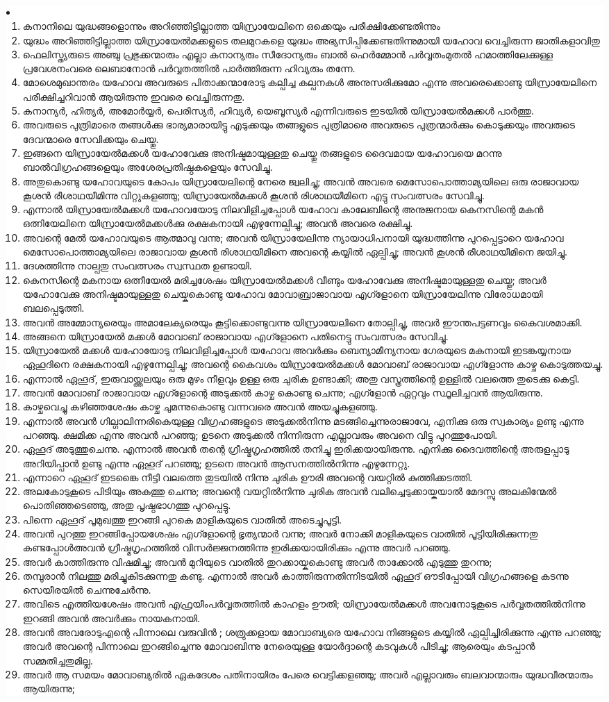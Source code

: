   </li>
  <li>
    <ol>
      <li>കനാനിലെ യുദ്ധങ്ങളൊന്നും അറിഞ്ഞിട്ടില്ലാത്ത യിസ്രായേലിനെ ഒക്കെയും പരീക്ഷിക്കേണ്ടതിന്നും</li>
      <li>യുദ്ധം അറിഞ്ഞിട്ടില്ലാത്ത യിസ്രായേല്‍മക്കളുടെ തലമുറകളെ യുദ്ധം അഭ്യസിപ്പിക്കേണ്ടതിന്നുമായി യഹോവ വെച്ചിരുന്ന ജാതികളാവിതു</li>
      <li>ഫെലിസ്ത്യരുടെ അഞ്ചു പ്രഭുക്കന്മാരും എല്ലാ കനാന്യരും സീദോന്യരും ബാല്‍ ഹെര്‍മ്മോന്‍ പര്‍വ്വതംമുതല്‍ ഹമാത്തിലേക്കുള്ള പ്രവേശനംവരെ ലെബാനോന്‍ പര്‍വ്വതത്തില്‍ പാര്‍ത്തിരുന്ന ഹിവ്യരും തന്നേ.</li>
      <li>മോശെമുഖാന്തരം യഹോവ അവരുടെ പിതാക്കന്മാരോടു കല്പിച്ച കല്പനകള്‍ അനുസരിക്കുമോ എന്നു അവരെക്കൊണ്ടു യിസ്രായേലിനെ പരീക്ഷിച്ചറിവാന്‍ ആയിരുന്നു ഇവരെ വെച്ചിരുന്നതു.</li>
      <li>കനാന്യര്‍, ഹിത്യര്‍, അമോര്‍യ്യര്‍, പെരിസ്യര്‍, ഹിവ്യര്‍, യെബൂസ്യര്‍ എന്നിവരുടെ ഇടയില്‍ യിസ്രായേല്‍മക്കള്‍ പാര്‍ത്തു.</li>
      <li>അവരുടെ പുത്രിമാരെ തങ്ങള്‍ക്കു ഭാര്യമാരായിട്ടു എടുക്കയും തങ്ങളുടെ പുത്രിമാരെ അവരുടെ പുത്രന്മാര്‍ക്കും കൊടുക്കയും അവരുടെ ദേവന്മാരെ സേവിക്കയും ചെയ്തു.</li>
      <li>ഇങ്ങനെ യിസ്രായേല്‍മക്കള്‍ യഹോവേക്കു അനിഷ്ടമായുള്ളതു ചെയ്തു തങ്ങളുടെ ദൈവമായ യഹോവയെ മറന്നു ബാല്‍വിഗ്രഹങ്ങളെയും അശേരപ്രതിഷ്ഠകളെയും സേവിച്ചു.</li>
      <li>അതുകൊണ്ടു യഹോവയുടെ കോപം യിസ്രായേലിന്റെ നേരെ ജ്വലിച്ചു; അവന്‍ അവരെ മെസോപൊത്താമ്യയിലെ ഒരു രാജാവായ കൂശന്‍ രീശാഥയീമിന്നു വിറ്റുകളഞ്ഞു; യിസ്രായേല്‍മക്കള്‍ കൂശന്‍ രിശാഥയീമിനെ എട്ടു സംവത്സരം സേവിച്ചു.</li>
      <li>എന്നാല്‍ യിസ്രായേല്‍മക്കള്‍ യഹോവയോടു നിലവിളിച്ചപ്പോള്‍ യഹോവ കാലേബിന്റെ അനുജനായ കെനസിന്റെ മകന്‍ ഒത്നിയേലിനെ യിസ്രായേല്‍മക്കള്‍ക്കു രക്ഷകനായി എഴുന്നേല്പിച്ചു; അവന്‍ അവരെ രക്ഷിച്ചു.</li>
      <li>അവന്റെ മേല്‍ യഹോവയുടെ ആത്മാവു വന്നു; അവന്‍ യിസ്രായേലിന്നു ന്യായാധിപനായി യുദ്ധത്തിന്നു പുറപ്പെട്ടാറെ യഹോവ മെസോപൊത്താമ്യയിലെ രാജാവായ കൂശന്‍ രിശാഥയീമിനെ അവന്റെ കയ്യില്‍ ഏല്പിച്ചു; അവന്‍ കൂശന്‍ രീശാഥയീമിനെ ജയിച്ചു.</li>
      <li>ദേശത്തിന്നു നാല്പതു സംവത്സരം സ്വസ്ഥത ഉണ്ടായി.</li>
      <li>കെനസിന്റെ മകനായ ഒത്നീയേല്‍ മരിച്ചശേഷം യിസ്രായേല്‍മക്കള്‍ വീണ്ടും യഹോവേക്കു അനിഷ്ടമായുള്ളതു ചെയ്തു; അവര്‍ യഹോവേക്കു അനിഷ്ടമായുള്ളതു ചെയ്കകൊണ്ടു യഹോവ മോവാബ്രാജാവായ എഗ്ളോനെ യിസ്രായേലിന്നു വിരോധമായി ബലപ്പെടുത്തി.</li>
      <li>അവന്‍ അമ്മോന്യരെയും അമാലേക്യരെയും കൂട്ടിക്കൊണ്ടുവന്നു യിസ്രായേലിനെ തോല്പിച്ചു, അവര്‍ ഈന്തപട്ടണവും കൈവശമാക്കി.</li>
      <li>അങ്ങനെ യിസ്രായേല്‍ മക്കള്‍ മോവാബ് രാജാവായ എഗ്ളോനെ പതിനെട്ടു സംവത്സരം സേവിച്ചു.</li>
      <li>യിസ്രായേല്‍ മക്കള്‍ യഹോയോടു നിലവിളിച്ചപ്പോള്‍ യഹോവ അവര്‍ക്കും ബെന്യാമീന്യനായ ഗേരയുടെ മകനായി ഇടങ്കയ്യനായ ഏഹൂദിനെ രക്ഷകനായി എഴുന്നേല്പിച്ചു; അവന്റെ കൈവശം യിസ്രായേല്‍മക്കള്‍ മോവാബ് രാജാവായ എഗ്ളോന്നു കാഴ്ച കൊടുത്തയച്ചു.</li>
      <li>എന്നാല്‍ ഏഹൂദ്, ഇരുവായ്ത്തലയും ഒരു മുഴം നീളവും ഉള്ള ഒരു ചുരിക ഉണ്ടാക്കി; അതു വസ്ത്രത്തിന്റെ ഉള്ളില്‍ വലത്തെ തുടെക്കു കെട്ടി.</li>
      <li>അവന്‍ മോവാബ് രാജാവായ എഗ്ളോന്റെ അടുക്കല്‍ കാഴ്ച കൊണ്ടു ചെന്നു; എഗ്ളോന്‍ ഏറ്റവും സ്ഥൂലിച്ചവന്‍ ആയിരുന്നു.</li>
      <li>കാഴ്ചവെച്ചു കഴിഞ്ഞശേഷം കാഴ്ച ചുമന്നുകൊണ്ടു വന്നവരെ അവന്‍ അയച്ചുകളഞ്ഞു.</li>
      <li>എന്നാല്‍ അവന്‍ ഗില്ഗാലിന്നരികെയുള്ള വിഗ്രഹങ്ങളുടെ അടുക്കല്‍നിന്നു മടങ്ങിച്ചെന്നുരാജാവേ, എനിക്കു ഒരു സ്വകാര്യം ഉണ്ടു എന്നു പറഞ്ഞു. ക്ഷമിക്ക എന്നു അവന്‍ പറഞ്ഞു; ഉടനെ അടുക്കല്‍ നിന്നിരുന്ന എല്ലാവരും അവനെ വിട്ടു പുറത്തുപോയി.</li>
      <li>ഏഹൂദ് അടുത്തുചെന്നു. എന്നാല്‍ അവന്‍ തന്റെ ഗ്രീഷ്മഗൃഹത്തില്‍ തനിച്ചു ഇരിക്കയായിരുന്നു. എനിക്കു ദൈവത്തിന്റെ അരുളപ്പാടു അറിയിപ്പാന്‍ ഉണ്ടു എന്നു ഏഹൂദ് പറഞ്ഞു; ഉടനെ അവന്‍ ആസനത്തില്‍നിന്നു എഴുന്നേറ്റു.</li>
      <li>എന്നാറെ ഏഹൂദ് ഇടങ്കൈ നീട്ടി വലത്തെ തുടയില്‍ നിന്നു ചുരിക ഊരി അവന്റെ വയറ്റില്‍ കുത്തിക്കടത്തി.</li>
      <li>അലകോടുകൂടെ പിടിയും അകത്തു ചെന്നു; അവന്റെ വയറ്റില്‍നിന്നു ചുരിക അവന്‍ വലിച്ചെടുക്കായ്കയാല്‍ മേദസ്സു അലകിന്മേല്‍ പൊതിഞ്ഞടെഞ്ഞു, അതു പൃഷ്ഠഭാഗത്തു പുറപ്പെട്ടു.</li>
      <li>പിന്നെ ഏഹൂദ് പൂമുഖത്തു ഇറങ്ങി പുറകെ മാളികയുടെ വാതില്‍ അടെച്ചുപൂട്ടി.</li>
      <li>അവന്‍ പുറത്തു ഇറങ്ങിപ്പോയശേഷം എഗ്ളോന്റെ ഭൃത്യന്മാര്‍ വന്നു; അവര്‍ നോക്കി മാളികയുടെ വാതില്‍ പൂട്ടിയിരിക്കുന്നതു കണ്ടപ്പോള്‍അവന്‍ ഗ്രീഷ്മഗൃഹത്തില്‍ വിസര്‍ജ്ജനത്തിന്നു ഇരിക്കയായിരിക്കും എന്നു അവര്‍ പറഞ്ഞു.</li>
      <li>അവര്‍ കാത്തിരുന്നു വിഷമിച്ചു; അവന്‍ മുറിയുടെ വാതില്‍ തുറക്കായ്കകൊണ്ടു അവര്‍ താക്കോല്‍ എടുത്തു തുറന്നു;</li>
      <li>തമ്പുരാന്‍ നിലത്തു മരിച്ചുകിടക്കുന്നതു കണ്ടു. എന്നാല്‍ അവര്‍ കാത്തിരുന്നതിന്നിടയില്‍ ഏഹൂദ് ഔടിപ്പോയി വിഗ്രഹങ്ങളെ കടന്നു സെയീരയില്‍ ചെന്നുചേര്‍ന്നു.</li>
      <li>അവിടെ എത്തിയശേഷം അവന്‍ എഫ്രയീംപര്‍വ്വതത്തില്‍ കാഹളം ഊതി; യിസ്രായേല്‍മക്കള്‍ അവനോടുകൂടെ പര്‍വ്വതത്തില്‍നിന്നു ഇറങ്ങി അവന്‍ അവര്‍ക്കും നായകനായി.</li>
      <li>അവന്‍ അവരോടുഎന്റെ പിന്നാലെ വരുവിന്‍ ; ശത്രുക്കളായ മോവാബ്യരെ യഹോവ നിങ്ങളുടെ കയ്യില്‍ ഏല്പിച്ചിരിക്കുന്നു എന്നു പറഞ്ഞു; അവര്‍ അവന്റെ പിന്നാലെ ഇറങ്ങിച്ചെന്നു മോവാബിന്നു നേരെയുള്ള യോര്‍ദ്ദാന്റെ കടവുകള്‍ പിടിച്ചു; ആരെയും കടപ്പാന്‍ സമ്മതിച്ചതുമില്ല.</li>
      <li>അവര്‍ ആ സമയം മോവാബ്യരില്‍ ഏകദേശം പതിനായിരം പേരെ വെട്ടിക്കളഞ്ഞു; അവര്‍ എല്ലാവരും ബലവാന്മാരും യുദ്ധവീരന്മാരും ആയിരുന്നു;</li>